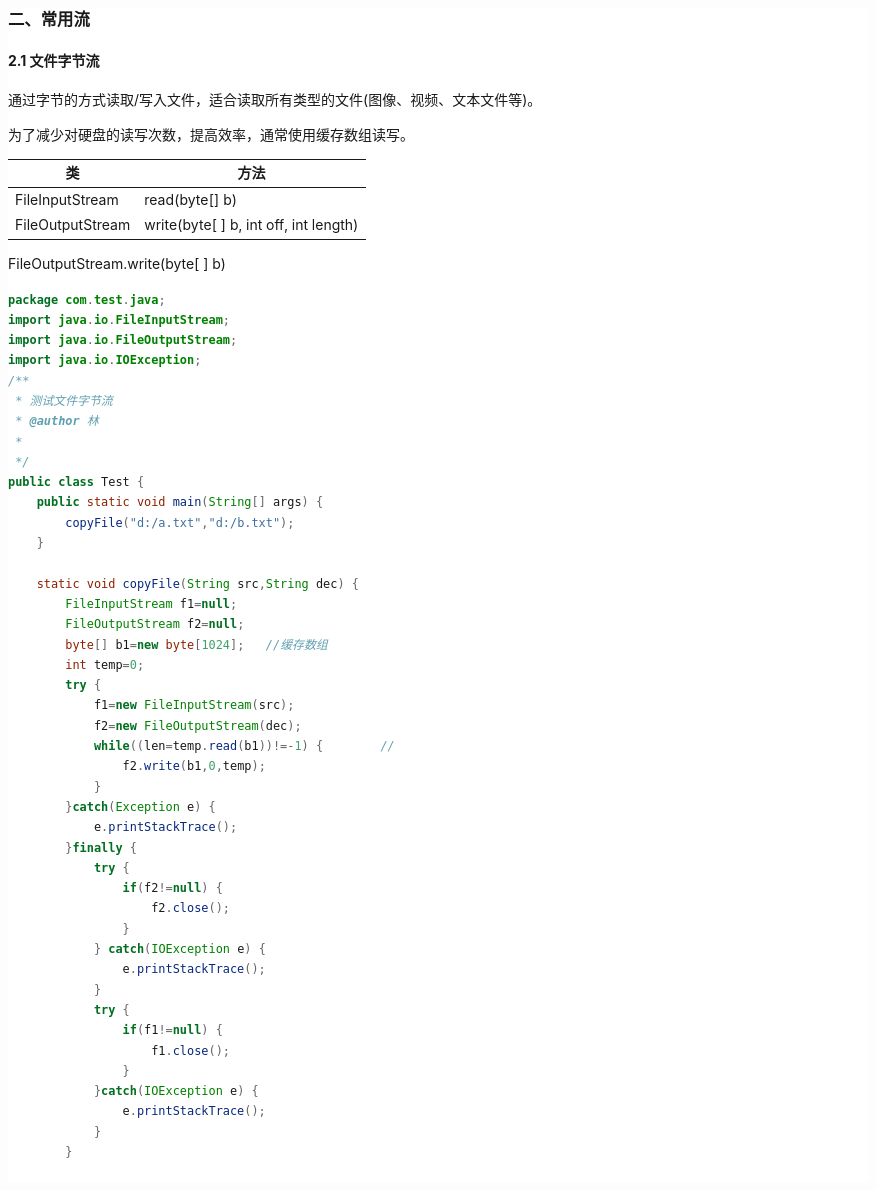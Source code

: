 



### 二、常用流

#### 2.1 文件字节流

通过字节的方式读取/写入文件，适合读取所有类型的文件(图像、视频、文本文件等)。

为了减少对硬盘的读写次数，提高效率，通常使用缓存数组读写。

| 类               | 方法                                  |
| ---------------- | ------------------------------------- |
| FileInputStream  | read(byte[] b)                        |
| FileOutputStream | write(byte[ ] b, int off, int length) |



FileOutputStream.write(byte[ ] b)



```java
package com.test.java;
import java.io.FileInputStream;
import java.io.FileOutputStream;
import java.io.IOException;
/**
 * 测试文件字节流
 * @author 林
 *
 */
public class Test {
	public static void main(String[] args) {
		copyFile("d:/a.txt","d:/b.txt");
	}
	
	static void copyFile(String src,String dec) {
		FileInputStream f1=null;
		FileOutputStream f2=null;	
		byte[] b1=new byte[1024];	//缓存数组
		int temp=0;
		try {
			f1=new FileInputStream(src);
			f2=new FileOutputStream(dec);
			while((len=temp.read(b1))!=-1) {		//
				f2.write(b1,0,temp);
			}
		}catch(Exception e) {
			e.printStackTrace();
		}finally {
			try {
				if(f2!=null) {
					f2.close();
				}
			} catch(IOException e) {
				e.printStackTrace();
			}
			try {
				if(f1!=null) {
					f1.close();
				}
			}catch(IOException e) {
				e.printStackTrace();
			}
		}
				
```